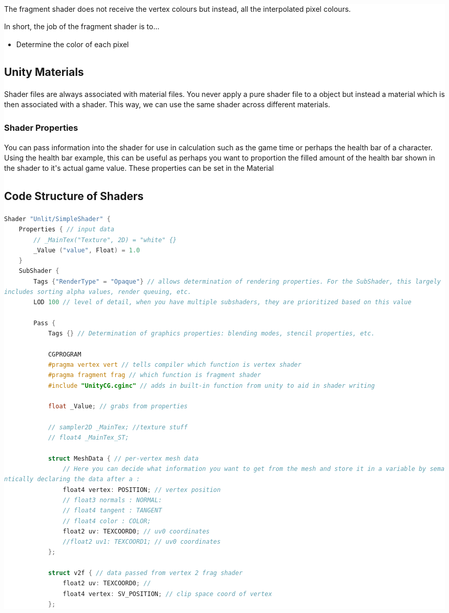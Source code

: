 The fragment shader does not receive the vertex colours but instead, all the interpolated pixel colours.

In short, the job of the fragment shader is to...

* Determine the color of each pixel

## Unity Materials

Shader files are always associated with material files. You never apply a pure shader file to a object but instead a material which is then associated with a shader. This way, we can use the same shader across different materials.

### Shader Properties

You can pass information into the shader for use in calculation such as the game time or perhaps the health bar of a character. Using the health bar example, this can be useful as perhaps you want to proportion the filled amount of the health bar shown in the shader to it's actual game value. These properties can be set in the Material


## Code Structure of Shaders

```c
Shader "Unlit/SimpleShader" {
    Properties { // input data
        // _MainTex("Texture", 2D) = "white" {}
        _Value ("value", Float) = 1.0
    }
    SubShader {
        Tags {"RenderType" = "Opaque"} // allows determination of rendering properties. For the SubShader, this largely includes sorting alpha values, render queuing, etc.
        LOD 100 // level of detail, when you have multiple subshaders, they are prioritized based on this value

        Pass {
            Tags {} // Determination of graphics properties: blending modes, stencil properties, etc.

            CGPROGRAM
            #pragma vertex vert // tells compiler which function is vertex shader
            #pragma fragment frag // which function is fragment shader
            #include "UnityCG.cginc" // adds in built-in function from unity to aid in shader writing

            float _Value; // grabs from properties

            // sampler2D _MainTex; //texture stuff
            // float4 _MainTex_ST;

            struct MeshData { // per-vertex mesh data
                // Here you can decide what information you want to get from the mesh and store it in a variable by semantically declaring the data after a :
                float4 vertex: POSITION; // vertex position
                // float3 normals : NORMAL:
                // float4 tangent : TANGENT
                // float4 color : COLOR;
                float2 uv: TEXCOORD0; // uv0 coordinates
                //float2 uv1: TEXCOORD1; // uv0 coordinates
            };

            struct v2f { // data passed from vertex 2 frag shader
                float2 uv: TEXCOORD0; // 
                float4 vertex: SV_POSITION; // clip space coord of vertex
            };
```